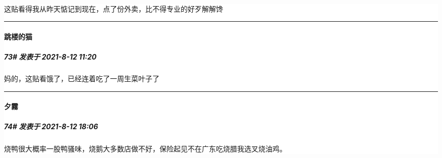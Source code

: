 
这贴看得我从昨天惦记到现在，点了份外卖，比不得专业的好歹解解馋


*****

####  跳楼的猫  
##### 73#       发表于 2021-8-12 11:20


妈的，这贴看饿了，已经连着吃了一周生菜叶子了


                                                 

*****

####  夕霧  
##### 74#       发表于 2021-8-12 18:06


烧鸭很大概率一股鸭骚味，烧鹅大多数店做不好，保险起见不在广东吃烧腊我选叉烧油鸡。


                                                 